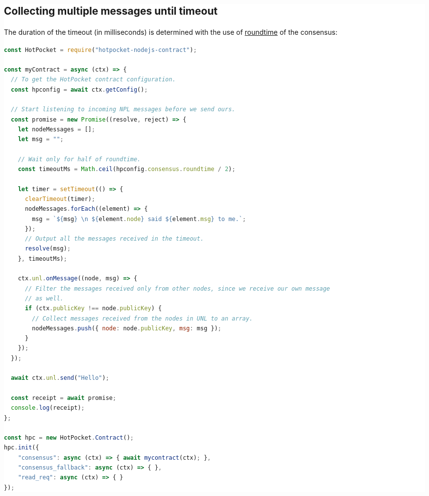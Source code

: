 ## Collecting multiple messages until timeout

The duration of the timeout (in milliseconds) is determined with the use of [roundtime](../reference/configuration.md#contract) of the consensus:

```javascript
const HotPocket = require("hotpocket-nodejs-contract");

const myContract = async (ctx) => {
  // To get the HotPocket contract configuration.
  const hpconfig = await ctx.getConfig();

  // Start listening to incoming NPL messages before we send ours.
  const promise = new Promise((resolve, reject) => {
    let nodeMessages = [];
    let msg = "";

    // Wait only for half of roundtime.
    const timeoutMs = Math.ceil(hpconfig.consensus.roundtime / 2);

    let timer = setTimeout(() => {
      clearTimeout(timer);
      nodeMessages.forEach((element) => {
        msg = `${msg} \n ${element.node} said ${element.msg} to me.`;
      });
      // Output all the messages received in the timeout.
      resolve(msg);
    }, timeoutMs);

    ctx.unl.onMessage((node, msg) => {
      // Filter the messages received only from other nodes, since we receive our own message
      // as well.
      if (ctx.publicKey !== node.publicKey) {
        // Collect messages received from the nodes in UNL to an array.
        nodeMessages.push({ node: node.publicKey, msg: msg });
      }
    });
  });

  await ctx.unl.send("Hello");

  const receipt = await promise;
  console.log(receipt);
};

const hpc = new HotPocket.Contract();
hpc.init({
    "consensus": async (ctx) => { await mycontract(ctx); },
    "consensus_fallback": async (ctx) => { },
    "read_req": async (ctx) => { }
});
```
